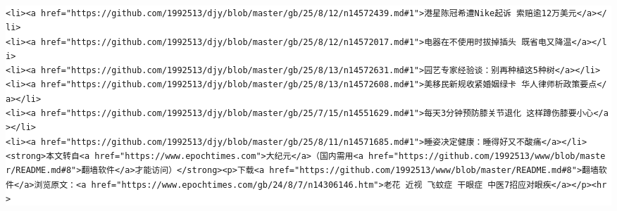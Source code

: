 ```
<li><a href="https://github.com/1992513/djy/blob/master/gb/25/8/12/n14572439.md#1">港星陈冠希遭Nike起诉 索赔逾12万美元</a></li>
<li><a href="https://github.com/1992513/djy/blob/master/gb/25/8/12/n14572017.md#1">电器在不使用时拔掉插头 既省电又降温</a></li>
<li><a href="https://github.com/1992513/djy/blob/master/gb/25/8/13/n14572631.md#1">园艺专家经验谈：别再种植这5种树</a></li>
<li><a href="https://github.com/1992513/djy/blob/master/gb/25/8/13/n14572608.md#1">美移民新规收紧婚姻绿卡 华人律师析政策要点</a></li>
<li><a href="https://github.com/1992513/djy/blob/master/gb/25/7/15/n14551629.md#1">每天3分钟预防膝关节退化 这样蹲伤膝要小心</a></li>
<li><a href="https://github.com/1992513/djy/blob/master/gb/25/8/11/n14571685.md#1">睡姿决定健康：睡得好又不酸痛</a></li>
<strong>本文转自<a href="https://www.epochtimes.com">大纪元</a>（国内需用<a href="https://github.com/1992513/www/blob/master/README.md#8">翻墙软件</a>才能访问）</strong><p>下载<a href="https://github.com/1992513/www/blob/master/README.md#8">翻墙软件</a>浏览原文：<a href="https://www.epochtimes.com/gb/24/8/7/n14306146.htm">老花 近视 飞蚊症 干眼症 中医7招应对眼疾</a></p><hr>
```